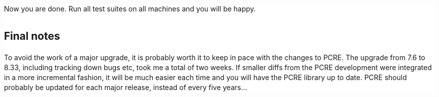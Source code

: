 Now you are done. Run all test suites on all machines and you will be happy.

## Final notes

To avoid the work of a major upgrade, it is probably worth it to keep
in pace with the changes to PCRE. The upgrade from 7.6 to 8.33,
including tracking down bugs etc, took me a total of two weeks. If
smaller diffs from the PCRE development were integrated in a more
incremental fashion, it will be much easier each time and you will
have the PCRE library up to date. PCRE should probably be updated for
each major release, instead of every five years...